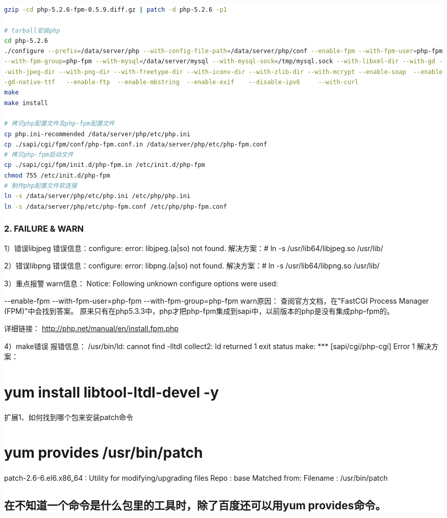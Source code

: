 ``` bash
gzip -cd php-5.2.6-fpm-0.5.9.diff.gz | patch -d php-5.2.6 -p1

# tarball安装php
cd php-5.2.6
./configure --prefix=/data/server/php --with-config-file-path=/data/server/php/conf --enable-fpm --with-fpm-user=php-fpm --with-fpm-group=php-fpm --with-mysql=/data/server/mysql --with-mysql-sock=/tmp/mysql.sock --with-libxml-dir --with-gd --with-jpeg-dir --with-png-dir --with-freetype-dir --with-iconv-dir --with-zlib-dir --with-mcrypt --enable-soap  --enable-gd-native-ttf   --enable-ftp  --enable-mbstring  --enable-exif    --disable-ipv6     --with-curl
make
make install

# 拷贝php配置文件及php-fpm配置文件
cp php.ini-recommended /data/server/php/etc/php.ini
cp ./sapi/cgi/fpm/conf/php-fpm.conf.in /data/server/php/etc/php-fpm.conf
# 拷贝php-fpm启动文件
cp ./sapi/cgi/fpm/init.d/php-fpm.in /etc/init.d/php-fpm
chmod 755 /etc/init.d/php-fpm
# 制作php配置文件软连接
ln -s /data/server/php/etc/php.ini /etc/php/php.ini
ln -s /data/server/php/etc/php-fpm.conf /etc/php/php-fpm.conf
```

### 2. FAILURE & WARN
1）错误libjpeg
错误信息：configure: error: libjpeg.(a|so) not found.
解决方案：# ln -s /usr/lib64/libjpeg.so /usr/lib/
 
2）错误libpng
错误信息：configure: error: libpng.(a|so) not found.
解决方案：# ln -s /usr/lib64/libpng.so /usr/lib/ 
 
3）重点报警
warn信息：
Notice: Following unknown configure options were used:
 
--enable-fpm
--with-fpm-user=php-fpm
--with-fpm-group=php-fpm
warn原因：
查阅官方文档，在"FastCGI Process Manager (FPM)"中会找到答案。
原来只有在php5.3.3中，php才把php-fpm集成到sapi中，以前版本的php是没有集成php-fpm的。
 
详细链接：
http://php.net/manual/en/install.fpm.php
 
4）make错误
报错信息：
/usr/bin/ld: cannot find -lltdl
collect2: ld returned 1 exit status
make: *** [sapi/cgi/php-cgi] Error 1
解决方案：
# yum install libtool-ltdl-devel -y
 
扩展1、如何找到哪个包来安装patch命令
# yum provides /usr/bin/patch
patch-2.6-6.el6.x86_64 : Utility for modifying/upgrading files
Repo        : base
Matched from:
Filename    : /usr/bin/patch
## 在不知道一个命令是什么包里的工具时，除了百度还可以用yum provides命令。